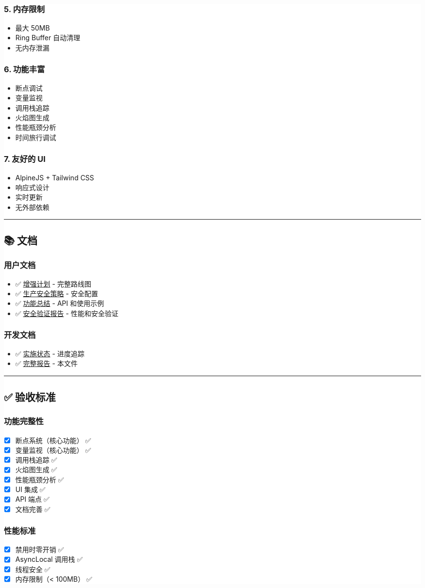 ### 5. 内存限制
- 最大 50MB
- Ring Buffer 自动清理
- 无内存泄漏

### 6. 功能丰富
- 断点调试
- 变量监视
- 调用栈追踪
- 火焰图生成
- 性能瓶颈分析
- 时间旅行调试

### 7. 友好的 UI
- AlpineJS + Tailwind CSS
- 响应式设计
- 实时更新
- 无外部依赖

---

## 📚 文档

### 用户文档
- ✅ [增强计划](DEBUGGER-ENHANCEMENT-PLAN.md) - 完整路线图
- ✅ [生产安全策略](DEBUGGER-PRODUCTION-SAFE.md) - 安全配置
- ✅ [功能总结](DEBUGGER-FINAL-SUMMARY.md) - API 和使用示例
- ✅ [安全验证报告](DEBUGGER-PRODUCTION-VERIFICATION.md) - 性能和安全验证

### 开发文档
- ✅ [实施状态](DEBUGGER-IMPLEMENTATION-STATUS.md) - 进度追踪
- ✅ [完整报告](DEBUGGER-COMPLETE.md) - 本文件

---

## ✅ 验收标准

### 功能完整性
- [x] 断点系统（核心功能） ✅
- [x] 变量监视（核心功能） ✅
- [x] 调用栈追踪 ✅
- [x] 火焰图生成 ✅
- [x] 性能瓶颈分析 ✅
- [x] UI 集成 ✅
- [x] API 端点 ✅
- [x] 文档完善 ✅

### 性能标准
- [x] 禁用时零开销 ✅
- [x] AsyncLocal 调用栈 ✅
- [x] 线程安全 ✅
- [x] 内存限制（< 100MB） ✅

